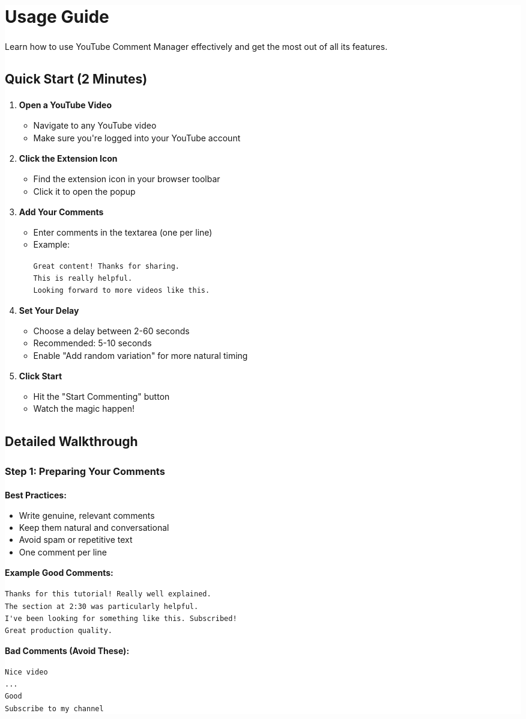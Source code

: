 # Usage Guide

Learn how to use YouTube Comment Manager effectively and get the most out of all its features.

## Quick Start (2 Minutes)

1. **Open a YouTube Video**
   - Navigate to any YouTube video
   - Make sure you're logged into your YouTube account

2. **Click the Extension Icon**
   - Find the extension icon in your browser toolbar
   - Click it to open the popup

3. **Add Your Comments**
   - Enter comments in the textarea (one per line)
   - Example:
     ```
     Great content! Thanks for sharing.
     This is really helpful.
     Looking forward to more videos like this.
     ```

4. **Set Your Delay**
   - Choose a delay between 2-60 seconds
   - Recommended: 5-10 seconds
   - Enable "Add random variation" for more natural timing

5. **Click Start**
   - Hit the "Start Commenting" button
   - Watch the magic happen!

## Detailed Walkthrough

### Step 1: Preparing Your Comments

**Best Practices:**
- Write genuine, relevant comments
- Keep them natural and conversational
- Avoid spam or repetitive text
- One comment per line

**Example Good Comments:**
```
Thanks for this tutorial! Really well explained.
The section at 2:30 was particularly helpful.
I've been looking for something like this. Subscribed!
Great production quality.
```

**Bad Comments (Avoid These):**
```
Nice video
...
Good
Subscribe to my channel
```
